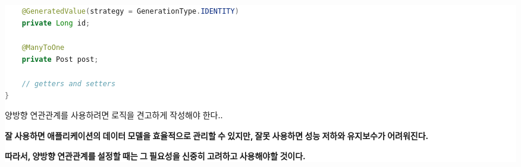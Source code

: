 ```java
    @GeneratedValue(strategy = GenerationType.IDENTITY)
    private Long id;

    @ManyToOne
    private Post post;

    // getters and setters
}

```

양방향 연관관계를 사용하려면 로직을 견고하게 작성해야 한다..

**잘 사용하면 애플리케이션의 데이터 모델을 효율적으로 관리할 수 있지만, 잘못 사용하면 성능 저하와 유지보수가 어려워진다.**

**따라서, 양방향 연관관계를 설정할 때는 그 필요성을 신중히 고려하고 사용해야할 것이다.**
